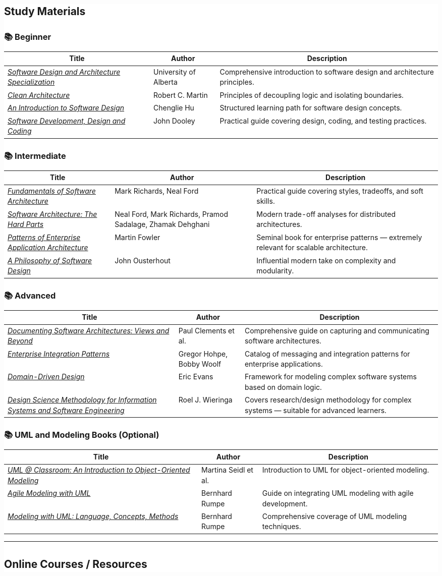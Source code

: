## Study Materials

### 📚 Beginner

| Title | Author | Description |
|-------|--------|-------------|
| [*Software Design and Architecture Specialization*](https://www.coursera.org/specializations/software-design-architecture) | University of Alberta | Comprehensive introduction to software design and architecture principles. |
| [*Clean Architecture*](https://www.oreilly.com/library/view/clean-architecture-a/9780134494272/) | Robert C. Martin | Principles of decoupling logic and isolating boundaries. |
| [*An Introduction to Software Design*](https://link.springer.com/book/10.1007/978-3-030-49439-1) | Chenglie Hu | Structured learning path for software design concepts. |
| [*Software Development, Design and Coding*](https://link.springer.com/book/10.1007/978-1-4842-4019-8) | John Dooley | Practical guide covering design, coding, and testing practices. |

### 📚 Intermediate

| Title | Author | Description |
|-------|--------|-------------|
| [*Fundamentals of Software Architecture*](https://learning.oreilly.com/library/view/fundamentals-of-software/9781492043447/) | Mark Richards, Neal Ford | Practical guide covering styles, tradeoffs, and soft skills. |
| [*Software Architecture: The Hard Parts*](https://www.oreilly.com/library/view/software-architecture-the/9781492086895/) | Neal Ford, Mark Richards, Pramod Sadalage, Zhamak Dehghani | Modern trade-off analyses for distributed architectures. |
| [*Patterns of Enterprise Application Architecture*](https://www.oreilly.com/library/view/patterns-of-enterprise/0321127420/) | Martin Fowler | Seminal book for enterprise patterns — extremely relevant for scalable architecture. |
| [*A Philosophy of Software Design*](https://www.oreilly.com/library/view/a-philosophy-of/9780985784801/) | John Ousterhout | Influential modern take on complexity and modularity. |

### 📚 Advanced

| Title | Author | Description |
|-------|--------|-------------|
| [*Documenting Software Architectures: Views and Beyond*](https://www.amazon.com/Documenting-Software-Architectures-Views-Beyond/dp/0321552687) | Paul Clements et al. | Comprehensive guide on capturing and communicating software architectures. |
| [*Enterprise Integration Patterns*](https://www.amazon.com/Enterprise-Integration-Patterns-Designing-Deploying/dp/0321200683) | Gregor Hohpe, Bobby Woolf | Catalog of messaging and integration patterns for enterprise applications. |
| [*Domain-Driven Design*](https://www.amazon.com/Domain-Driven-Design-Tackling-Complexity-Software/dp/0321125215) | Eric Evans | Framework for modeling complex software systems based on domain logic. |
| [*Design Science Methodology for Information Systems and Software Engineering*](https://link.springer.com/book/10.1007/978-3-642-38827-9) | Roel J. Wieringa | Covers research/design methodology for complex systems — suitable for advanced learners. |

### 📚 UML and Modeling Books (Optional)

| Title | Author | Description |
|-------|--------|-------------|
| [*UML @ Classroom: An Introduction to Object-Oriented Modeling*](https://link.springer.com/book/10.1007/978-3-319-12742-2) | Martina Seidl et al. | Introduction to UML for object-oriented modeling. |
| [*Agile Modeling with UML*](https://link.springer.com/book/10.1007/978-3-319-42747-8) | Bernhard Rumpe | Guide on integrating UML modeling with agile development. |
| [*Modeling with UML: Language, Concepts, Methods*](https://link.springer.com/book/10.1007/978-3-319-42747-8) | Bernhard Rumpe | Comprehensive coverage of UML modeling techniques. |

---

## Online Courses / Resources

